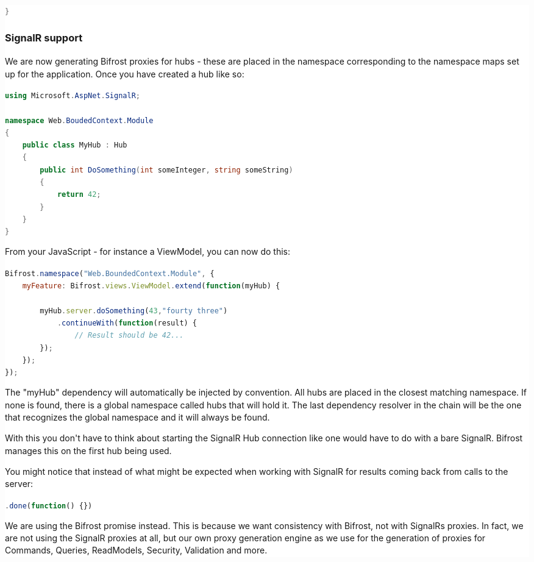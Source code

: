 ```csharp
}
```

### SignalR support

We are now generating Bifrost proxies for hubs - these are placed in the namespace corresponding to the namespace maps set up for the application. Once you have created a hub like so:

```csharp
using Microsoft.AspNet.SignalR;

namespace Web.BoudedContext.Module
{
    public class MyHub : Hub
    {
        public int DoSomething(int someInteger, string someString)
        {
            return 42;
        }
    }
}
```

From your JavaScript - for instance a ViewModel, you can now do this:

```js
Bifrost.namespace("Web.BoundedContext.Module", {
    myFeature: Bifrost.views.ViewModel.extend(function(myHub) {

        myHub.server.doSomething(43,"fourty three")
            .continueWith(function(result) {
                // Result should be 42...
        });
    });
});
```

The "myHub" dependency will automatically be injected by convention. All hubs are placed in the closest matching namespace. If none is found, there is a global namespace called hubs that will hold it. The last dependency resolver in the chain will be the one that recognizes the global namespace and it will always be found.

With this you don't have to think about starting the SignalR Hub connection like one would have to do with a bare SignalR. Bifrost manages this on the first hub being used.

You might notice that instead of what might be expected when working with SignalR for results coming back from calls to the server:

```js
.done(function() {})
````

We are using the Bifrost promise instead. This is because we want consistency with Bifrost, not with SignalRs proxies. In fact, we are not using the SignalR proxies at all, but our own proxy generation engine as we use for the generation of proxies for Commands, Queries, ReadModels, Security, Validation and more.
